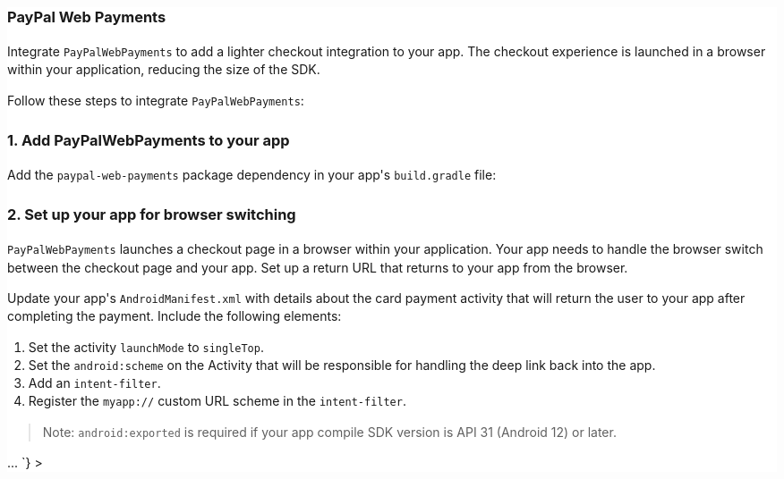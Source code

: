 </ContentTab>
<ContentTab label="Web payments">

### PayPal Web Payments

Integrate `PayPalWebPayments` to add a lighter checkout integration to your app. The checkout experience is launched in a browser within your application, reducing the size of the SDK.

Follow these steps to integrate `PayPalWebPayments`:

### 1. Add PayPalWebPayments to your app

Add the `paypal-web-payments` package dependency in your app's `build.gradle` file:

<CodeBlockWrapper>
<CodeBlock
className="language-javascript"
children={`
dependencies {
  implementation "com.paypal.android:paypal-web-payments:CURRENT-VERSION"
}
`}
></CodeBlock>
</CodeBlockWrapper>

### 2. Set up your app for browser switching

`PayPalWebPayments` launches a checkout page in a browser within your application. Your app needs to handle the browser switch between the checkout page and your app. Set up a return URL that returns to your app from the browser.

Update your app's `AndroidManifest.xml` with details about the card payment activity that will return the user to your app after completing the payment. Include the following elements:

1. Set the activity `launchMode` to `singleTop`.
2. Set the `android:scheme` on the Activity that will be responsible for handling the deep link back into the app.
2. Add an `intent-filter`.
3. Register the `myapp://` custom URL scheme in the `intent-filter`.

> Note: `android:exported` is required if your app compile SDK version is API 31 (Android 12) or later.

<CodeBlockWrapper>
<CodeBlock
className="language-javascript"
children={`
<activity android:name="com.company.app.MyPaymentsActivity"
          android:exported="true"
          android:launchMode="singleTop">
          ...
  <intent-filter>
    <action android:name="android.intent.action.VIEW" />
    <data android:scheme="custom-url-scheme" />
    <category android:name="android.intent.category.DEFAULT" />
    <category android:name="android.intent.category.BROWSABLE" />
  </intent-filter>
</activity>
`}
></CodeBlock>
</CodeBlockWrapper>
